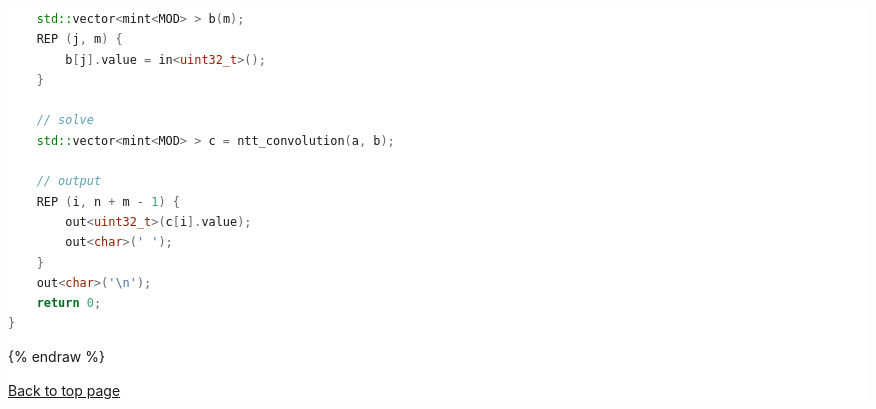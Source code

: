 ```cpp
    std::vector<mint<MOD> > b(m);
    REP (j, m) {
        b[j].value = in<uint32_t>();
    }

    // solve
    std::vector<mint<MOD> > c = ntt_convolution(a, b);

    // output
    REP (i, n + m - 1) {
        out<uint32_t>(c[i].value);
        out<char>(' ');
    }
    out<char>('\n');
    return 0;
}

```
{% endraw %}

<a href="../../index.html">Back to top page</a>

